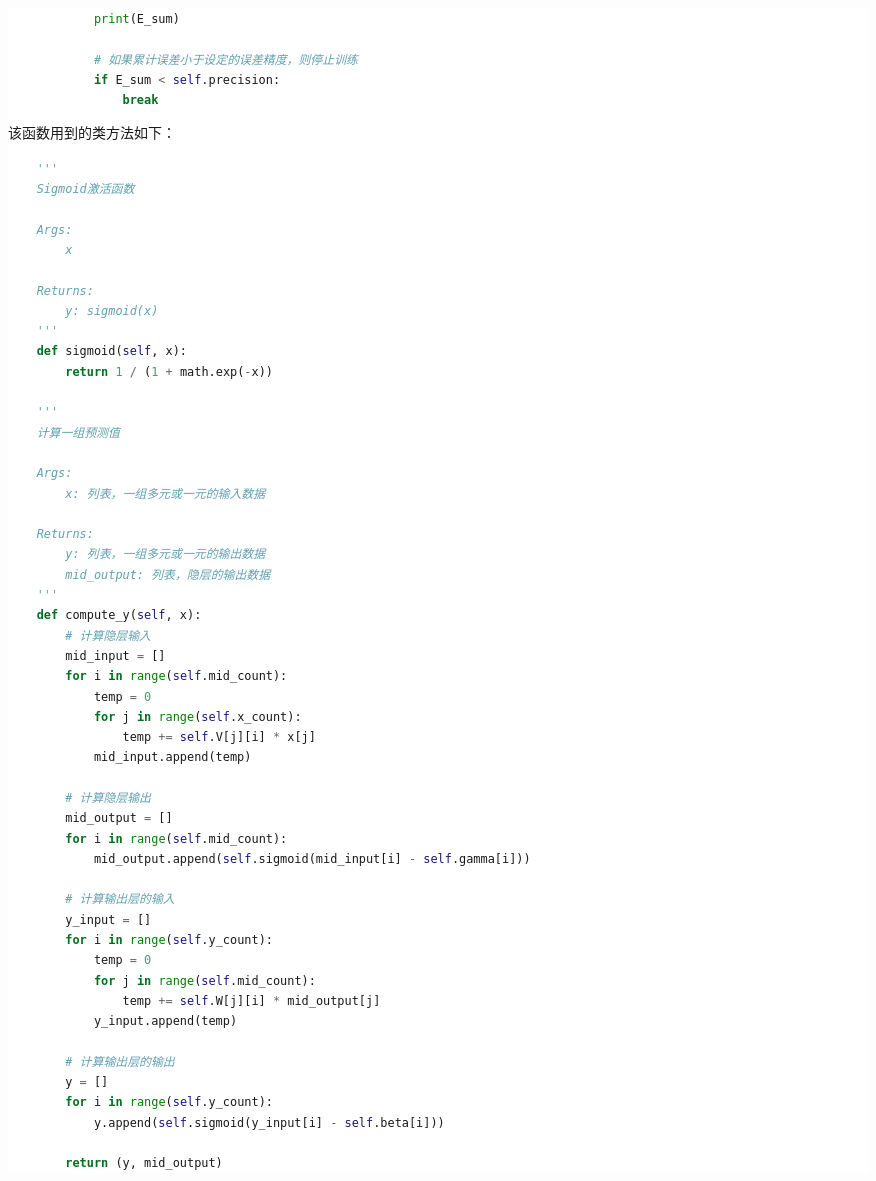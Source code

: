 ```py
            print(E_sum)

            # 如果累计误差小于设定的误差精度，则停止训练
            if E_sum < self.precision:
                break
```

该函数用到的类方法如下：

```py
    '''
    Sigmoid激活函数

    Args:
        x

    Returns:
        y: sigmoid(x)
    '''
    def sigmoid(self, x):
        return 1 / (1 + math.exp(-x))

    '''
    计算一组预测值

    Args:
        x: 列表，一组多元或一元的输入数据

    Returns:
        y: 列表，一组多元或一元的输出数据
        mid_output: 列表，隐层的输出数据
    '''
    def compute_y(self, x):
        # 计算隐层输入
        mid_input = []
        for i in range(self.mid_count):
            temp = 0
            for j in range(self.x_count):
                temp += self.V[j][i] * x[j]
            mid_input.append(temp)

        # 计算隐层输出
        mid_output = []
        for i in range(self.mid_count):
            mid_output.append(self.sigmoid(mid_input[i] - self.gamma[i]))

        # 计算输出层的输入
        y_input = []
        for i in range(self.y_count):
            temp = 0
            for j in range(self.mid_count):
                temp += self.W[j][i] * mid_output[j]
            y_input.append(temp)

        # 计算输出层的输出
        y = []
        for i in range(self.y_count):
            y.append(self.sigmoid(y_input[i] - self.beta[i]))

        return (y, mid_output)
```

